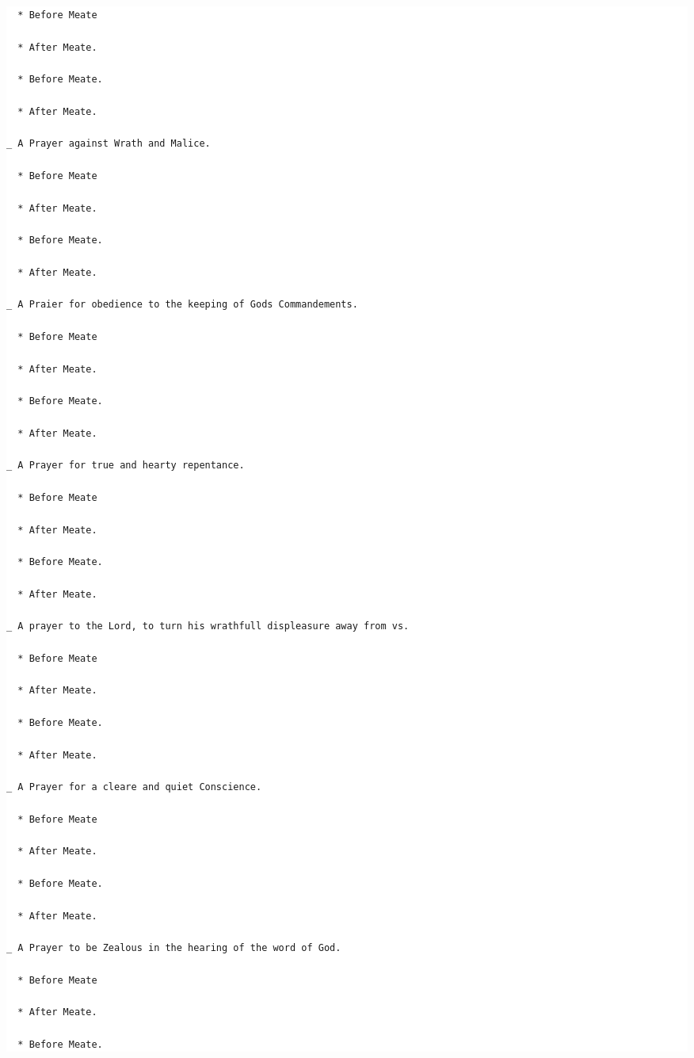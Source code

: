       * Before Meate

      * After Meate.

      * Before Meate.

      * After Meate.

    _ A Prayer against Wrath and Malice.

      * Before Meate

      * After Meate.

      * Before Meate.

      * After Meate.

    _ A Praier for obedience to the keeping of Gods Commandements.

      * Before Meate

      * After Meate.

      * Before Meate.

      * After Meate.

    _ A Prayer for true and hearty repentance.

      * Before Meate

      * After Meate.

      * Before Meate.

      * After Meate.

    _ A prayer to the Lord, to turn his wrathfull displeasure away from vs.

      * Before Meate

      * After Meate.

      * Before Meate.

      * After Meate.

    _ A Prayer for a cleare and quiet Conscience.

      * Before Meate

      * After Meate.

      * Before Meate.

      * After Meate.

    _ A Prayer to be Zealous in the hearing of the word of God.

      * Before Meate

      * After Meate.

      * Before Meate.
